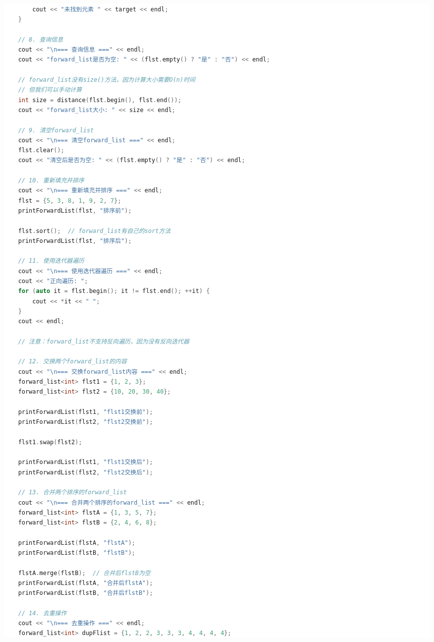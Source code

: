 ```cpp
        cout << "未找到元素 " << target << endl;
    }
    
    // 8. 查询信息
    cout << "\n=== 查询信息 ===" << endl;
    cout << "forward_list是否为空: " << (flst.empty() ? "是" : "否") << endl;
    
    // forward_list没有size()方法，因为计算大小需要O(n)时间
    // 但我们可以手动计算
    int size = distance(flst.begin(), flst.end());
    cout << "forward_list大小: " << size << endl;
    
    // 9. 清空forward_list
    cout << "\n=== 清空forward_list ===" << endl;
    flst.clear();
    cout << "清空后是否为空: " << (flst.empty() ? "是" : "否") << endl;
    
    // 10. 重新填充并排序
    cout << "\n=== 重新填充并排序 ===" << endl;
    flst = {5, 3, 8, 1, 9, 2, 7};
    printForwardList(flst, "排序前");
    
    flst.sort();  // forward_list有自己的sort方法
    printForwardList(flst, "排序后");
    
    // 11. 使用迭代器遍历
    cout << "\n=== 使用迭代器遍历 ===" << endl;
    cout << "正向遍历: ";
    for (auto it = flst.begin(); it != flst.end(); ++it) {
        cout << *it << " ";
    }
    cout << endl;
    
    // 注意：forward_list不支持反向遍历，因为没有反向迭代器
    
    // 12. 交换两个forward_list的内容
    cout << "\n=== 交换forward_list内容 ===" << endl;
    forward_list<int> flst1 = {1, 2, 3};
    forward_list<int> flst2 = {10, 20, 30, 40};
    
    printForwardList(flst1, "flst1交换前");
    printForwardList(flst2, "flst2交换前");
    
    flst1.swap(flst2);
    
    printForwardList(flst1, "flst1交换后");
    printForwardList(flst2, "flst2交换后");
    
    // 13. 合并两个排序的forward_list
    cout << "\n=== 合并两个排序的forward_list ===" << endl;
    forward_list<int> flstA = {1, 3, 5, 7};
    forward_list<int> flstB = {2, 4, 6, 8};
    
    printForwardList(flstA, "flstA");
    printForwardList(flstB, "flstB");
    
    flstA.merge(flstB);  // 合并后flstB为空
    printForwardList(flstA, "合并后flstA");
    printForwardList(flstB, "合并后flstB");
    
    // 14. 去重操作
    cout << "\n=== 去重操作 ===" << endl;
    forward_list<int> dupFlist = {1, 2, 2, 3, 3, 3, 4, 4, 4, 4};
```